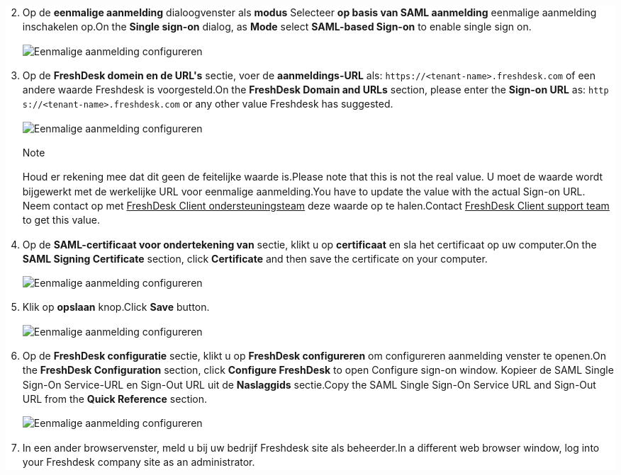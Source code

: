 2. <span data-ttu-id="2c9be-153">Op de **eenmalige aanmelding** dialoogvenster als **modus** Selecteer **op basis van SAML aanmelding** eenmalige aanmelding inschakelen op.</span><span class="sxs-lookup"><span data-stu-id="2c9be-153">On the **Single sign-on** dialog, as **Mode** select **SAML-based Sign-on** to enable single sign on.</span></span>
 
    ![Eenmalige aanmelding configureren](./media/active-directory-saas-freshdesk-tutorial/tutorial_freshdesk_samlbase.png)

3. <span data-ttu-id="2c9be-155">Op de **FreshDesk domein en de URL's** sectie, voer de **aanmeldings-URL** als: `https://<tenant-name>.freshdesk.com` of een andere waarde Freshdesk is voorgesteld.</span><span class="sxs-lookup"><span data-stu-id="2c9be-155">On the **FreshDesk Domain and URLs** section, please enter the **Sign-on URL** as: `https://<tenant-name>.freshdesk.com` or any other value Freshdesk has suggested.</span></span>

    ![Eenmalige aanmelding configureren](./media/active-directory-saas-freshdesk-tutorial/tutorial_freshdesk_url.png)

    > [!NOTE] 
    > <span data-ttu-id="2c9be-157">Houd er rekening mee dat dit geen de feitelijke waarde is.</span><span class="sxs-lookup"><span data-stu-id="2c9be-157">Please note that this is not the real value.</span></span> <span data-ttu-id="2c9be-158">U moet de waarde wordt bijgewerkt met de werkelijke URL voor eenmalige aanmelding.</span><span class="sxs-lookup"><span data-stu-id="2c9be-158">You have to update the value with the actual Sign-on URL.</span></span> <span data-ttu-id="2c9be-159">Neem contact op met [FreshDesk Client ondersteuningsteam](https://freshdesk.com/helpdesk-software?utm_source=Google-AdWords&utm_medium=Search-IND-Brand&utm_campaign=Search-IND-Brand&utm_term=freshdesk&device=c&gclid=COSH2_LH7NICFVUDvAodBPgBZg) deze waarde op te halen.</span><span class="sxs-lookup"><span data-stu-id="2c9be-159">Contact [FreshDesk Client support team](https://freshdesk.com/helpdesk-software?utm_source=Google-AdWords&utm_medium=Search-IND-Brand&utm_campaign=Search-IND-Brand&utm_term=freshdesk&device=c&gclid=COSH2_LH7NICFVUDvAodBPgBZg) to get this value.</span></span>  

4. <span data-ttu-id="2c9be-160">Op de **SAML-certificaat voor ondertekening van** sectie, klikt u op **certificaat** en sla het certificaat op uw computer.</span><span class="sxs-lookup"><span data-stu-id="2c9be-160">On the **SAML Signing Certificate** section, click **Certificate** and then save the certificate on your computer.</span></span>

    ![Eenmalige aanmelding configureren](./media/active-directory-saas-freshdesk-tutorial/tutorial_freshdesk_certificate.png) 

5. <span data-ttu-id="2c9be-162">Klik op **opslaan** knop.</span><span class="sxs-lookup"><span data-stu-id="2c9be-162">Click **Save** button.</span></span>

    ![Eenmalige aanmelding configureren](./media/active-directory-saas-freshdesk-tutorial/tutorial_general_400.png)

6. <span data-ttu-id="2c9be-164">Op de **FreshDesk configuratie** sectie, klikt u op **FreshDesk configureren** om configureren aanmelding venster te openen.</span><span class="sxs-lookup"><span data-stu-id="2c9be-164">On the **FreshDesk Configuration** section, click **Configure FreshDesk** to open Configure sign-on window.</span></span> <span data-ttu-id="2c9be-165">Kopieer de SAML Single Sign-On Service-URL en Sign-Out URL uit de **Naslaggids** sectie.</span><span class="sxs-lookup"><span data-stu-id="2c9be-165">Copy the SAML Single Sign-On Service URL and Sign-Out URL from the **Quick Reference** section.</span></span>

    ![Eenmalige aanmelding configureren](./media/active-directory-saas-freshdesk-tutorial/tutorial_freshdesk_configure.png)

7. <span data-ttu-id="2c9be-167">In een ander browservenster, meld u bij uw bedrijf Freshdesk site als beheerder.</span><span class="sxs-lookup"><span data-stu-id="2c9be-167">In a different web browser window, log into your Freshdesk company site as an administrator.</span></span>


[1]: ./media/active-directory-saas-freshdesk-tutorial/tutorial_general_01.png
[2]: ./media/active-directory-saas-freshdesk-tutorial/tutorial_general_02.png
[3]: ./media/active-directory-saas-freshdesk-tutorial/tutorial_general_03.png
[4]: ./media/active-directory-saas-freshdesk-tutorial/tutorial_general_04.png
[100]: ./media/active-directory-saas-freshdesk-tutorial/tutorial_general_100.png
[200]: ./media/active-directory-saas-freshdesk-tutorial/tutorial_general_200.png
[201]: ./media/active-directory-saas-freshdesk-tutorial/tutorial_general_201.png
[202]: ./media/active-directory-saas-freshdesk-tutorial/tutorial_general_202.png
[203]: ./media/active-directory-saas-freshdesk-tutorial/tutorial_general_203.png
